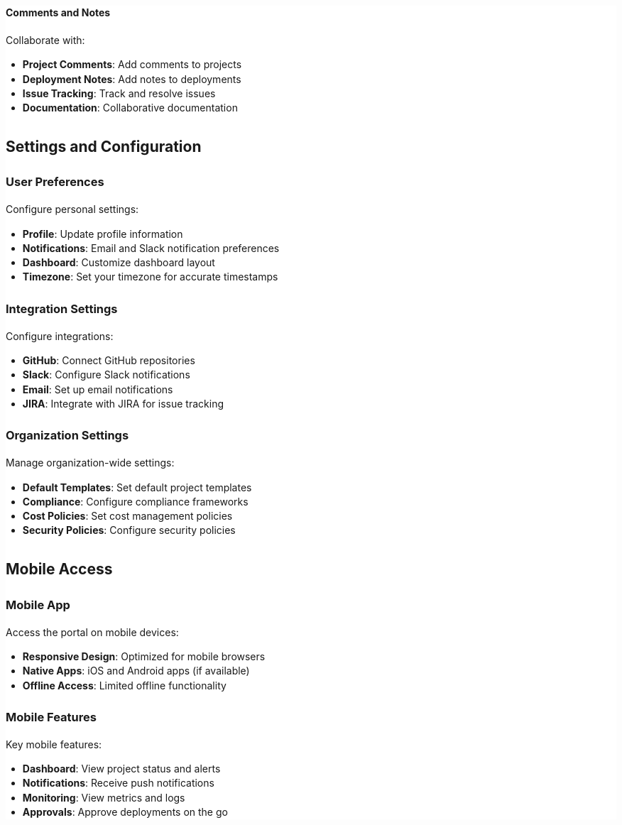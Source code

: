 #### Comments and Notes

Collaborate with:
- **Project Comments**: Add comments to projects
- **Deployment Notes**: Add notes to deployments
- **Issue Tracking**: Track and resolve issues
- **Documentation**: Collaborative documentation

## Settings and Configuration

### User Preferences

Configure personal settings:
- **Profile**: Update profile information
- **Notifications**: Email and Slack notification preferences
- **Dashboard**: Customize dashboard layout
- **Timezone**: Set your timezone for accurate timestamps

### Integration Settings

Configure integrations:
- **GitHub**: Connect GitHub repositories
- **Slack**: Configure Slack notifications
- **Email**: Set up email notifications
- **JIRA**: Integrate with JIRA for issue tracking

### Organization Settings

Manage organization-wide settings:
- **Default Templates**: Set default project templates
- **Compliance**: Configure compliance frameworks
- **Cost Policies**: Set cost management policies
- **Security Policies**: Configure security policies

## Mobile Access

### Mobile App

Access the portal on mobile devices:
- **Responsive Design**: Optimized for mobile browsers
- **Native Apps**: iOS and Android apps (if available)
- **Offline Access**: Limited offline functionality

### Mobile Features

Key mobile features:
- **Dashboard**: View project status and alerts
- **Notifications**: Receive push notifications
- **Monitoring**: View metrics and logs
- **Approvals**: Approve deployments on the go
